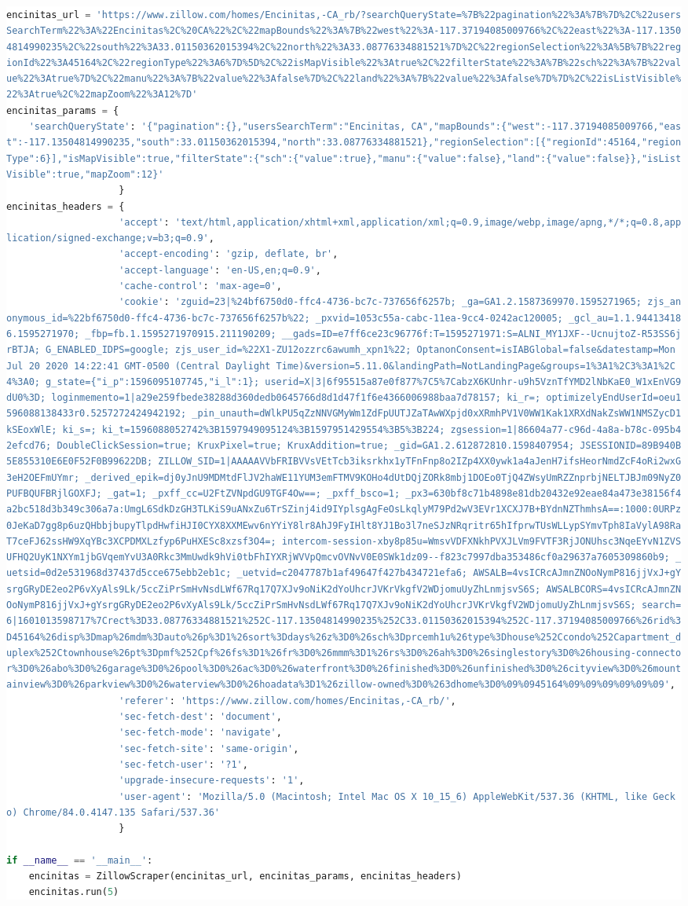 
```python
encinitas_url = 'https://www.zillow.com/homes/Encinitas,-CA_rb/?searchQueryState=%7B%22pagination%22%3A%7B%7D%2C%22usersSearchTerm%22%3A%22Encinitas%2C%20CA%22%2C%22mapBounds%22%3A%7B%22west%22%3A-117.37194085009766%2C%22east%22%3A-117.13504814990235%2C%22south%22%3A33.01150362015394%2C%22north%22%3A33.08776334881521%7D%2C%22regionSelection%22%3A%5B%7B%22regionId%22%3A45164%2C%22regionType%22%3A6%7D%5D%2C%22isMapVisible%22%3Atrue%2C%22filterState%22%3A%7B%22sch%22%3A%7B%22value%22%3Atrue%7D%2C%22manu%22%3A%7B%22value%22%3Afalse%7D%2C%22land%22%3A%7B%22value%22%3Afalse%7D%7D%2C%22isListVisible%22%3Atrue%2C%22mapZoom%22%3A12%7D'
encinitas_params = {
    'searchQueryState': '{"pagination":{},"usersSearchTerm":"Encinitas, CA","mapBounds":{"west":-117.37194085009766,"east":-117.13504814990235,"south":33.01150362015394,"north":33.08776334881521},"regionSelection":[{"regionId":45164,"regionType":6}],"isMapVisible":true,"filterState":{"sch":{"value":true},"manu":{"value":false},"land":{"value":false}},"isListVisible":true,"mapZoom":12}'
                    }
encinitas_headers = {
                    'accept': 'text/html,application/xhtml+xml,application/xml;q=0.9,image/webp,image/apng,*/*;q=0.8,application/signed-exchange;v=b3;q=0.9',
                    'accept-encoding': 'gzip, deflate, br',
                    'accept-language': 'en-US,en;q=0.9',
                    'cache-control': 'max-age=0',
                    'cookie': 'zguid=23|%24bf6750d0-ffc4-4736-bc7c-737656f6257b; _ga=GA1.2.1587369970.1595271965; zjs_anonymous_id=%22bf6750d0-ffc4-4736-bc7c-737656f6257b%22; _pxvid=1053c55a-cabc-11ea-9cc4-0242ac120005; _gcl_au=1.1.944134186.1595271970; _fbp=fb.1.1595271970915.211190209; __gads=ID=e7ff6ce23c96776f:T=1595271971:S=ALNI_MY1JXF--UcnujtoZ-R53SS6jrBTJA; G_ENABLED_IDPS=google; zjs_user_id=%22X1-ZU12ozzrc6awumh_xpn1%22; OptanonConsent=isIABGlobal=false&datestamp=Mon Jul 20 2020 14:22:41 GMT-0500 (Central Daylight Time)&version=5.11.0&landingPath=NotLandingPage&groups=1%3A1%2C3%3A1%2C4%3A0; g_state={"i_p":1596095107745,"i_l":1}; userid=X|3|6f95515a87e0f877%7C5%7CabzX6KUnhr-u9h5VznTfYMD2lNbKaE0_W1xEnVG9dU0%3D; loginmemento=1|a29e259fbede38288d360dedb0645766d8d1d47f1f6e4366006988baa7d78157; ki_r=; optimizelyEndUserId=oeu1596088138433r0.5257272424942192; _pin_unauth=dWlkPU5qZzNNVGMyWm1ZdFpUUTJZaTAwWXpjd0xXRmhPV1V0WW1Kak1XRXdNakZsWW1NMSZycD1kSEoxWlE; ki_s=; ki_t=1596088052742%3B1597949095124%3B1597951429554%3B5%3B224; zgsession=1|86604a77-c96d-4a8a-b78c-095b42efcd76; DoubleClickSession=true; KruxPixel=true; KruxAddition=true; _gid=GA1.2.612872810.1598407954; JSESSIONID=89B940B5E855310E6E0F52F0B99622DB; ZILLOW_SID=1|AAAAAVVbFRIBVVsVEtTcb3iksrkhx1yTFnFnp8o2IZp4XX0ywk1a4aJenH7ifsHeorNmdZcF4oRi2wxG3eH2OEFmUYmr; _derived_epik=dj0yJnU9MDMtdFlJV2haWE11YUM3emFTMV9KOHo4dUtDQjZORk8mbj1DOEo0TjQ4ZWsyUmRZZnprbjNELTJBJm09NyZ0PUFBQUFBRjlGOXFJ; _gat=1; _pxff_cc=U2FtZVNpdGU9TGF4Ow==; _pxff_bsco=1; _px3=630bf8c71b4898e81db20432e92eae84a473e38156f4a2bc518d3b349c306a7a:UmgL6SdkDzGH3TLKiS9uANxZu6TrSZinj4id9IYplsgAgFeOsLkqlyM79Pd2wV3EVr1XCXJ7B+BYdnNZThmhsA==:1000:0URPz0JeKaD7gg8p6uzQHbbjbupyTlpdHwfiHJI0CYX8XXMEwv6nYYiY8lr8AhJ9FyIHlt8YJ1Bo3l7neSJzNRqritr65hIfprwTUsWLLypSYmvTph8IaVylA98RaT7ceFJ62ssHW9XqYBc3XCPDMXLzfyp6PuHXESc8xzsf3O4=; intercom-session-xby8p85u=WmsvVDFXNkhPVXJLVm9FVTF3RjJONUhsc3NqeEYvN1ZVSUFHQ2UyK1NXYm1jbGVqemYvU3A0Rkc3MmUwdk9hVi0tbFhIYXRjWVVpQmcvOVNvV0E0SWk1dz09--f823c7997dba353486cf0a29637a7605309860b9; _uetsid=0d2e531968d37437d5cce675ebb2eb1c; _uetvid=c2047787b1af49647f427b434721efa6; AWSALB=4vsICRcAJmnZNOoNymP816jjVxJ+gYsrgGRyDE2eo2P6vXyAls9Lk/5ccZiPrSmHvNsdLWf67Rq17Q7XJv9oNiK2dYoUhcrJVKrVkgfV2WDjomuUyZhLnmjsvS6S; AWSALBCORS=4vsICRcAJmnZNOoNymP816jjVxJ+gYsrgGRyDE2eo2P6vXyAls9Lk/5ccZiPrSmHvNsdLWf67Rq17Q7XJv9oNiK2dYoUhcrJVKrVkgfV2WDjomuUyZhLnmjsvS6S; search=6|1601013598717%7Crect%3D33.08776334881521%252C-117.13504814990235%252C33.01150362015394%252C-117.37194085009766%26rid%3D45164%26disp%3Dmap%26mdm%3Dauto%26p%3D1%26sort%3Ddays%26z%3D0%26sch%3Dprcemh1u%26type%3Dhouse%252Ccondo%252Capartment_duplex%252Ctownhouse%26pt%3Dpmf%252Cpf%26fs%3D1%26fr%3D0%26mmm%3D1%26rs%3D0%26ah%3D0%26singlestory%3D0%26housing-connector%3D0%26abo%3D0%26garage%3D0%26pool%3D0%26ac%3D0%26waterfront%3D0%26finished%3D0%26unfinished%3D0%26cityview%3D0%26mountainview%3D0%26parkview%3D0%26waterview%3D0%26hoadata%3D1%26zillow-owned%3D0%263dhome%3D0%09%0945164%09%09%09%09%09%09',
                    'referer': 'https://www.zillow.com/homes/Encinitas,-CA_rb/',
                    'sec-fetch-dest': 'document',
                    'sec-fetch-mode': 'navigate',
                    'sec-fetch-site': 'same-origin',
                    'sec-fetch-user': '?1',
                    'upgrade-insecure-requests': '1',
                    'user-agent': 'Mozilla/5.0 (Macintosh; Intel Mac OS X 10_15_6) AppleWebKit/537.36 (KHTML, like Gecko) Chrome/84.0.4147.135 Safari/537.36'
                    }

if __name__ == '__main__':
    encinitas = ZillowScraper(encinitas_url, encinitas_params, encinitas_headers)
    encinitas.run(5)
```